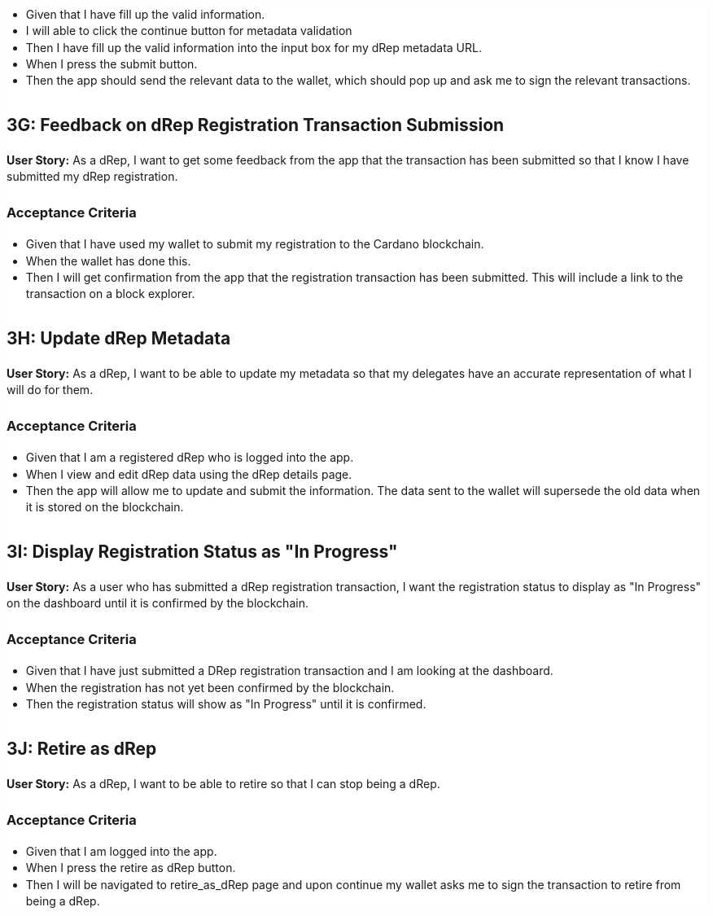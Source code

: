 - Given that I have fill up the valid information.
- I will able to click the continue button for metadata validation
- Then I have fill up the valid information into the input box for my dRep metadata URL.
- When I press the submit button.
- Then the app should send the relevant data to the wallet, which should pop up and ask me to sign the relevant transactions.

## 3G: Feedback on dRep Registration Transaction Submission

**User Story:** As a dRep, I want to get some feedback from the app that the transaction has been submitted so that I know I have submitted my dRep registration.

### Acceptance Criteria

- Given that I have used my wallet to submit my registration to the Cardano blockchain.
- When the wallet has done this.
- Then I will get confirmation from the app that the registration transaction has been submitted. This will include a link to the transaction on a block explorer.

## 3H: Update dRep Metadata

**User Story:** As a dRep, I want to be able to update my metadata so that my delegates have an accurate representation of what I will do for them.

### Acceptance Criteria

- Given that I am a registered dRep who is logged into the app.
- When I view and edit dRep data using the dRep details page.
- Then the app will allow me to update and submit the information. The data sent to the wallet will supersede the old data when it is stored on the blockchain.

## 3I: Display Registration Status as "In Progress"

**User Story:** As a user who has submitted a dRep registration transaction, I want the registration status to display as "In Progress" on the dashboard until it is confirmed by the blockchain.

### Acceptance Criteria

- Given that I have just submitted a DRep registration transaction and I am looking at the dashboard.
- When the registration has not yet been confirmed by the blockchain.
- Then the registration status will show as "In Progress" until it is confirmed.

## 3J: Retire as dRep

**User Story:** As a dRep, I want to be able to retire so that I can stop being a dRep.

### Acceptance Criteria

- Given that I am logged into the app.
- When I press the retire as dRep button.
- Then I will be navigated to retire_as_dRep page and upon continue my wallet asks me to sign the transaction to retire from being a dRep.
